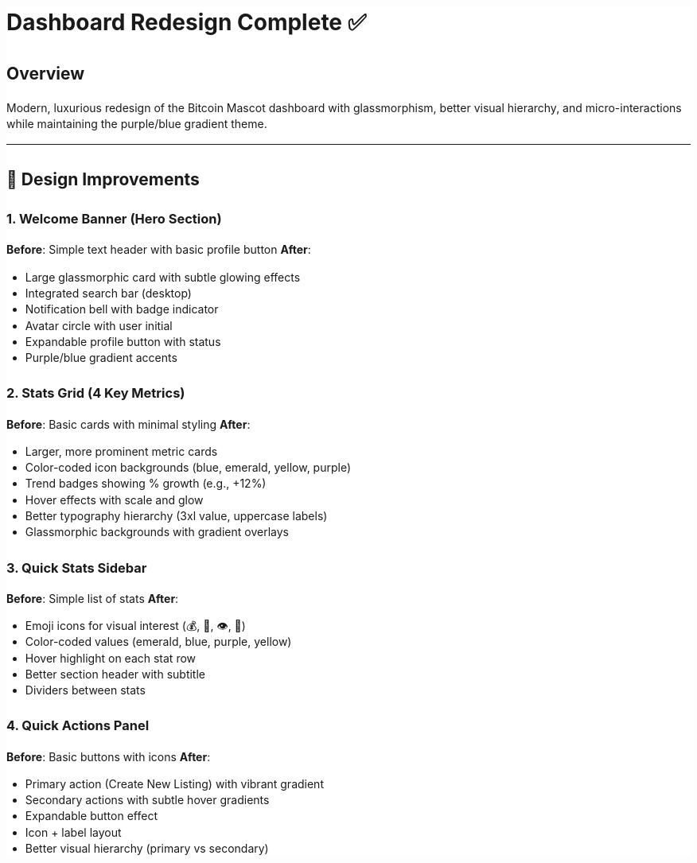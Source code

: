 # Dashboard Redesign Complete ✅

## Overview
Modern, luxurious redesign of the Bitcoin Mascot dashboard with glassmorphism, better visual hierarchy, and micro-interactions while maintaining the purple/blue gradient theme.

---

## 🎨 Design Improvements

### 1. **Welcome Banner (Hero Section)**
**Before**: Simple text header with basic profile button
**After**: 
- Large glassmorphic card with subtle glowing effects
- Integrated search bar (desktop)
- Notification bell with badge indicator
- Avatar circle with user initial
- Expandable profile button with status
- Purple/blue gradient accents

### 2. **Stats Grid (4 Key Metrics)**
**Before**: Basic cards with minimal styling
**After**:
- Larger, more prominent metric cards
- Color-coded icon backgrounds (blue, emerald, yellow, purple)
- Trend badges showing % growth (e.g., +12%)
- Hover effects with scale and glow
- Better typography hierarchy (3xl value, uppercase labels)
- Glassmorphic backgrounds with gradient overlays

### 3. **Quick Stats Sidebar**
**Before**: Simple list of stats
**After**:
- Emoji icons for visual interest (💰, 📩, 👁️, 💎)
- Color-coded values (emerald, blue, purple, yellow)
- Hover highlight on each stat row
- Better section header with subtitle
- Dividers between stats

### 4. **Quick Actions Panel**
**Before**: Basic buttons with icons
**After**:
- Primary action (Create New Listing) with vibrant gradient
- Secondary actions with subtle hover gradients
- Expandable button effect
- Icon + label layout
- Better visual hierarchy (primary vs secondary)
